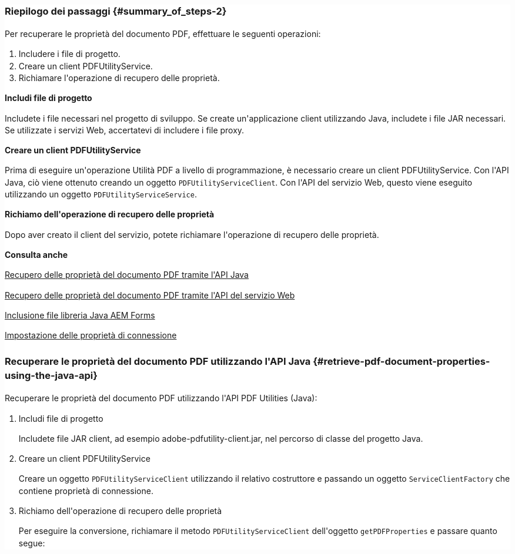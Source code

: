 ### Riepilogo dei passaggi {#summary_of_steps-2}

Per recuperare le proprietà del documento PDF, effettuare le seguenti operazioni:

1. Includere i file di progetto.
1. Creare un client PDFUtilityService.
1. Richiamare l&#39;operazione di recupero delle proprietà.

**Includi file di progetto**

Includete i file necessari nel progetto di sviluppo. Se create un&#39;applicazione client utilizzando Java, includete i file JAR necessari. Se utilizzate i servizi Web, accertatevi di includere i file proxy.

**Creare un client PDFUtilityService**

Prima di eseguire un&#39;operazione Utilità PDF a livello di programmazione, è necessario creare un client PDFUtilityService. Con l&#39;API Java, ciò viene ottenuto creando un oggetto `PDFUtilityServiceClient`. Con l&#39;API del servizio Web, questo viene eseguito utilizzando un oggetto `PDFUtilityServiceService`.

**Richiamo dell&#39;operazione di recupero delle proprietà**

Dopo aver creato il client del servizio, potete richiamare l&#39;operazione di recupero delle proprietà.

**Consulta anche**

[Recupero delle proprietà del documento PDF tramite l&#39;API Java](pdf-utilities.md#retrieve-pdf-document-properties-using-the-java-api)

[Recupero delle proprietà del documento PDF tramite l&#39;API del servizio Web](pdf-utilities.md#retrieve-pdf-document-properties-using-the-web-service-api)

[Inclusione  file libreria Java AEM Forms](/help/forms/developing/invoking-aem-forms-using-java.md#including-aem-forms-java-library-files)

[Impostazione delle proprietà di connessione](/help/forms/developing/invoking-aem-forms-using-java.md#setting-connection-properties)

### Recuperare le proprietà del documento PDF utilizzando l&#39;API Java {#retrieve-pdf-document-properties-using-the-java-api}

Recuperare le proprietà del documento PDF utilizzando l&#39;API PDF Utilities (Java):

1. Includi file di progetto

   Includete file JAR client, ad esempio adobe-pdfutility-client.jar, nel percorso di classe del progetto Java.

1. Creare un client PDFUtilityService

   Creare un oggetto `PDFUtilityServiceClient` utilizzando il relativo costruttore e passando un oggetto `ServiceClientFactory` che contiene proprietà di connessione.

1. Richiamo dell&#39;operazione di recupero delle proprietà

   Per eseguire la conversione, richiamare il metodo `PDFUtilityServiceClient` dell&#39;oggetto `getPDFProperties` e passare quanto segue:
